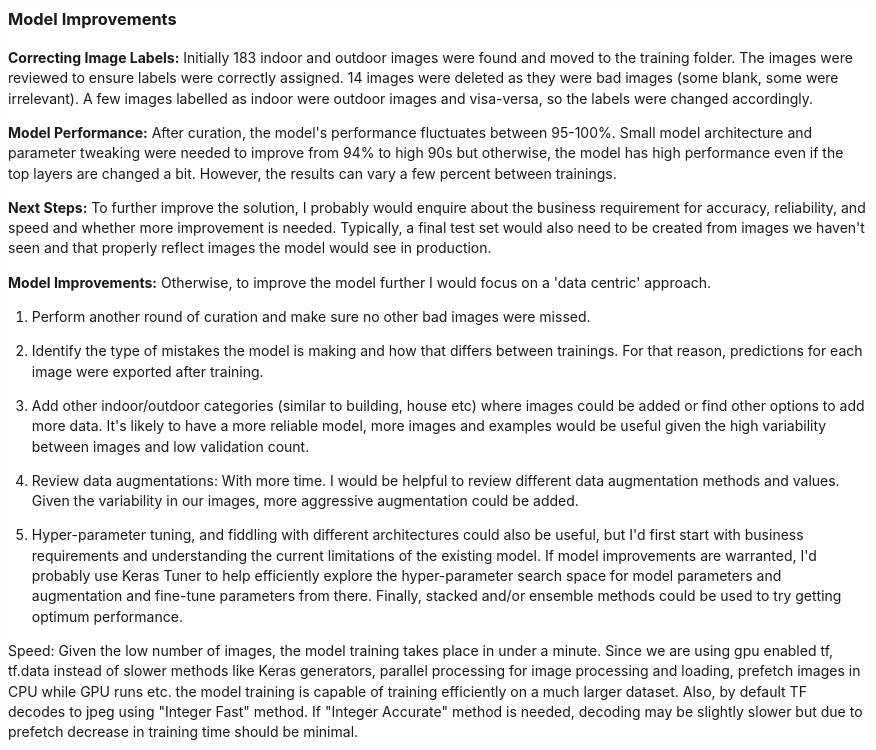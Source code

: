 ### Model Improvements

**Correcting Image Labels:** Initially 183 indoor and outdoor images were found and moved to the training folder. The images
were reviewed to ensure labels were correctly assigned. 14 images were deleted as they were bad images (some blank, some were irrelevant). A few images 
labelled as indoor were outdoor images and visa-versa, so the labels were changed accordingly. 

**Model Performance:** After curation, the model's performance fluctuates between 95-100%. 
Small model architecture and parameter tweaking were needed to improve from 94% to high 90s but otherwise, the model has high performance 
even if the top layers are changed a bit. However,
the results can vary a few percent between trainings. 

**Next Steps:** To further improve the solution, I probably would enquire about the business requirement for accuracy, reliability, and speed and whether more improvement is needed. Typically, a final test set would also need to be created from images
we haven't seen and that properly reflect images the model would see in production.

**Model Improvements:** Otherwise, to improve the model further I would focus on a 'data centric' approach. 

1. Perform another round of curation and make sure no other bad images were missed. 

2. Identify the type of mistakes the model is making and how that differs
between trainings. For that reason, predictions for each image were exported after training.
   
3. Add other indoor/outdoor categories (similar to building, house etc) where images could be added or find other options to add more data. 
   It's likely to have a more reliable model, more images and examples would be useful given the high variability between images and low validation count.
   
4. Review data augmentations: With more time. I would be helpful to review different data augmentation methods and values. Given the 
   variability in our images, more aggressive augmentation could be added.

5. Hyper-parameter tuning, and fiddling with different architectures could also be useful, but I'd first start with 
business requirements and understanding the current limitations of the existing model. 
If model improvements are warranted, I'd probably use Keras Tuner to help efficiently explore the hyper-parameter search space for model parameters
and augmentation and fine-tune parameters from there. Finally, stacked and/or ensemble methods could be used to try getting optimum performance.

Speed: Given the low number of images, the model training takes place in under a minute. Since we are using gpu enabled tf, tf.data instead of slower methods like
Keras generators, parallel processing for image processing and loading, prefetch images in CPU while GPU runs etc. 
the model training is capable of training efficiently on a much larger dataset. Also, by default TF decodes to jpeg 
using "Integer Fast" method. If "Integer Accurate" method is needed, decoding may be slightly slower but due to prefetch
decrease in training time should be minimal.
